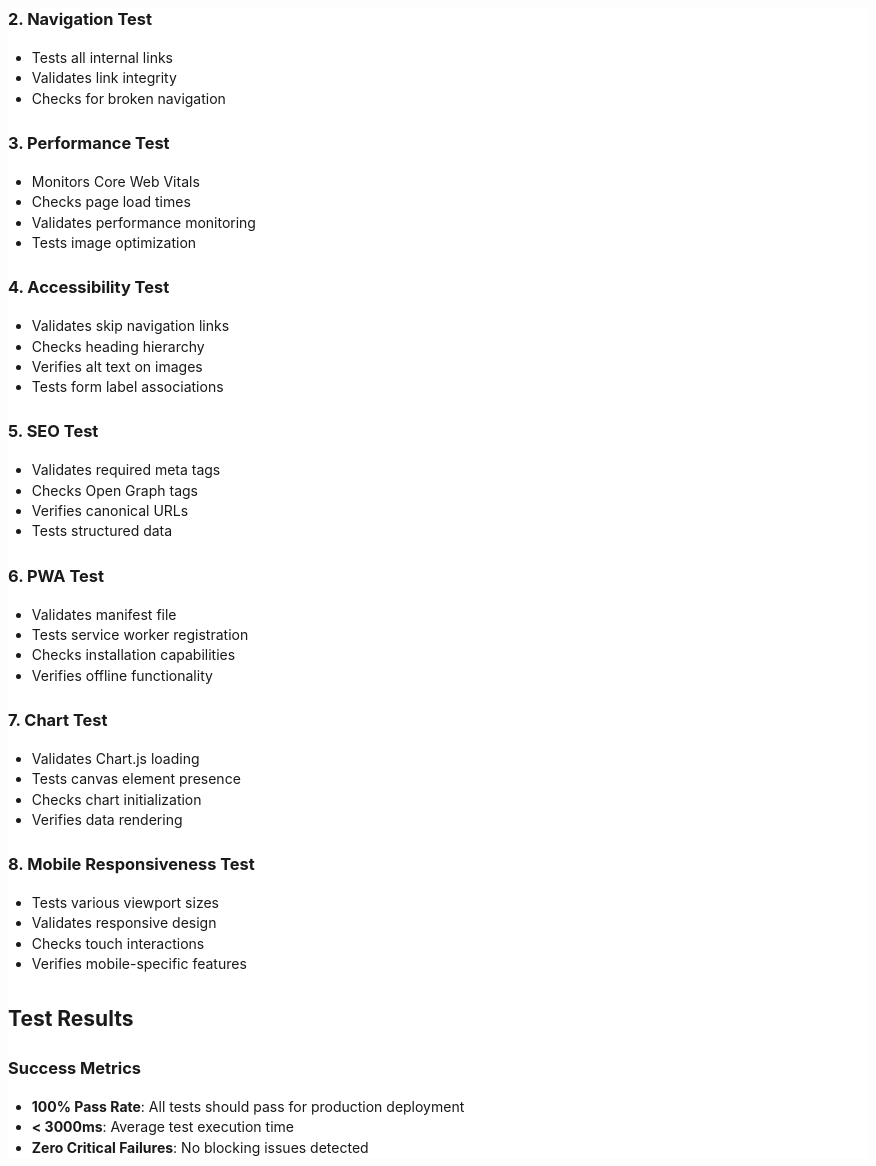 ### 2. Navigation Test
- Tests all internal links
- Validates link integrity
- Checks for broken navigation

### 3. Performance Test
- Monitors Core Web Vitals
- Checks page load times
- Validates performance monitoring
- Tests image optimization

### 4. Accessibility Test
- Validates skip navigation links
- Checks heading hierarchy
- Verifies alt text on images
- Tests form label associations

### 5. SEO Test
- Validates required meta tags
- Checks Open Graph tags
- Verifies canonical URLs
- Tests structured data

### 6. PWA Test
- Validates manifest file
- Tests service worker registration
- Checks installation capabilities
- Verifies offline functionality

### 7. Chart Test
- Validates Chart.js loading
- Tests canvas element presence
- Checks chart initialization
- Verifies data rendering

### 8. Mobile Responsiveness Test
- Tests various viewport sizes
- Validates responsive design
- Checks touch interactions
- Verifies mobile-specific features

## Test Results

### Success Metrics
- **100% Pass Rate**: All tests should pass for production deployment
- **< 3000ms**: Average test execution time
- **Zero Critical Failures**: No blocking issues detected

